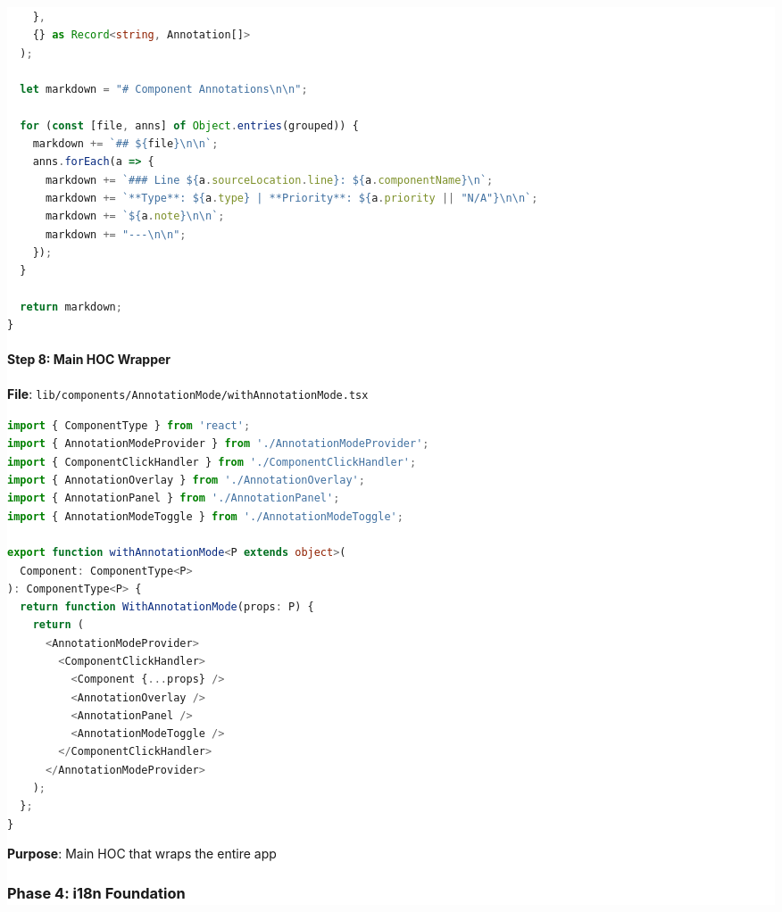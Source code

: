 ```typescript
    },
    {} as Record<string, Annotation[]>
  );

  let markdown = "# Component Annotations\n\n";

  for (const [file, anns] of Object.entries(grouped)) {
    markdown += `## ${file}\n\n`;
    anns.forEach(a => {
      markdown += `### Line ${a.sourceLocation.line}: ${a.componentName}\n`;
      markdown += `**Type**: ${a.type} | **Priority**: ${a.priority || "N/A"}\n\n`;
      markdown += `${a.note}\n\n`;
      markdown += "---\n\n";
    });
  }

  return markdown;
}
```

#### Step 8: Main HOC Wrapper

**File**: `lib/components/AnnotationMode/withAnnotationMode.tsx`

```typescript
import { ComponentType } from 'react';
import { AnnotationModeProvider } from './AnnotationModeProvider';
import { ComponentClickHandler } from './ComponentClickHandler';
import { AnnotationOverlay } from './AnnotationOverlay';
import { AnnotationPanel } from './AnnotationPanel';
import { AnnotationModeToggle } from './AnnotationModeToggle';

export function withAnnotationMode<P extends object>(
  Component: ComponentType<P>
): ComponentType<P> {
  return function WithAnnotationMode(props: P) {
    return (
      <AnnotationModeProvider>
        <ComponentClickHandler>
          <Component {...props} />
          <AnnotationOverlay />
          <AnnotationPanel />
          <AnnotationModeToggle />
        </ComponentClickHandler>
      </AnnotationModeProvider>
    );
  };
}
```

**Purpose**: Main HOC that wraps the entire app

### Phase 4: i18n Foundation
